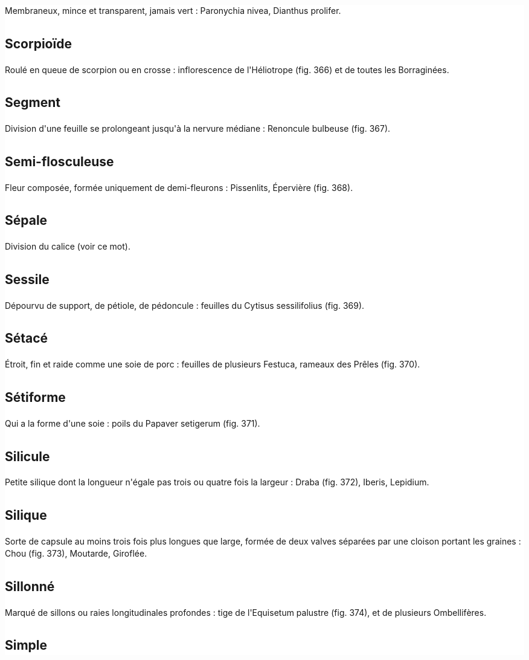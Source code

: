 Membraneux, mince et transparent, jamais vert : Paronychia nivea, Dianthus prolifer.

## Scorpioïde

Roulé en queue de scorpion ou en crosse : inflorescence de l'Héliotrope (fig. 366) et de toutes les
Borraginées.

## Segment

Division d'une feuille se prolongeant jusqu'à la nervure médiane : Renoncule bulbeuse (fig. 367).

## Semi-flosculeuse

Fleur composée, formée uniquement de demi-fleurons : Pissenlits, Épervière (fig. 368).

## Sépale

Division du calice (voir ce mot).

## Sessile

Dépourvu de support, de pétiole, de pédoncule : feuilles du Cytisus sessilifolius (fig. 369).

## Sétacé

Étroit, fin et raide comme une soie de porc : feuilles de plusieurs Festuca, rameaux des Prêles
(fig. 370).

## Sétiforme

Qui a la forme d'une soie : poils du Papaver setigerum (fig. 371).

## Silicule

Petite silique dont la longueur n'égale pas trois ou quatre fois la largeur : Draba (fig. 372),
Iberis, Lepidium.

## Silique

Sorte de capsule au moins trois fois plus longues que large, formée de deux valves séparées par une
cloison portant les graines : Chou (fig. 373), Moutarde, Giroflée.

## Sillonné

Marqué de sillons ou raies longitudinales profondes : tige de l'Equisetum palustre (fig. 374), et de
plusieurs Ombellifères.

## Simple
